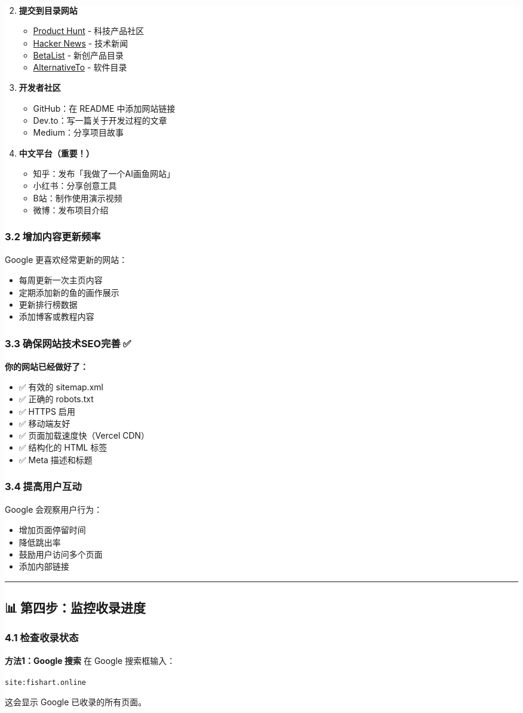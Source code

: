 2. **提交到目录网站**
   - [Product Hunt](https://www.producthunt.com) - 科技产品社区
   - [Hacker News](https://news.ycombinator.com/submit) - 技术新闻
   - [BetaList](https://betalist.com) - 新创产品目录
   - [AlternativeTo](https://alternativeto.net) - 软件目录

3. **开发者社区**
   - GitHub：在 README 中添加网站链接
   - Dev.to：写一篇关于开发过程的文章
   - Medium：分享项目故事

4. **中文平台（重要！）**
   - 知乎：发布「我做了一个AI画鱼网站」
   - 小红书：分享创意工具
   - B站：制作使用演示视频
   - 微博：发布项目介绍

### 3.2 增加内容更新频率

Google 更喜欢经常更新的网站：

- 每周更新一次主页内容
- 定期添加新的鱼的画作展示
- 更新排行榜数据
- 添加博客或教程内容

### 3.3 确保网站技术SEO完善 ✅

**你的网站已经做好了：**
- ✅ 有效的 sitemap.xml
- ✅ 正确的 robots.txt
- ✅ HTTPS 启用
- ✅ 移动端友好
- ✅ 页面加载速度快（Vercel CDN）
- ✅ 结构化的 HTML 标签
- ✅ Meta 描述和标题

### 3.4 提高用户互动

Google 会观察用户行为：

- 增加页面停留时间
- 降低跳出率
- 鼓励用户访问多个页面
- 添加内部链接

---

## 📊 第四步：监控收录进度

### 4.1 检查收录状态

**方法1：Google 搜索**
在 Google 搜索框输入：
```
site:fishart.online
```
这会显示 Google 已收录的所有页面。
